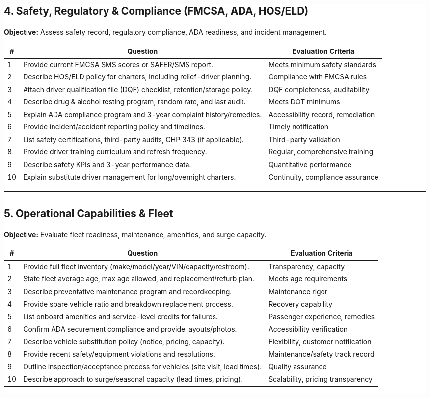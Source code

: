 
## 4. Safety, Regulatory & Compliance (FMCSA, ADA, HOS/ELD)

**Objective:** Assess safety record, regulatory compliance, ADA readiness, and incident management.

| # | Question | Evaluation Criteria |
|---|----------|---------------------|
| 1 | Provide current FMCSA SMS scores or SAFER/SMS report. | Meets minimum safety standards |
| 2 | Describe HOS/ELD policy for charters, including relief-driver planning. | Compliance with FMCSA rules |
| 3 | Attach driver qualification file (DQF) checklist, retention/storage policy. | DQF completeness, auditability |
| 4 | Describe drug & alcohol testing program, random rate, and last audit. | Meets DOT minimums |
| 5 | Explain ADA compliance program and 3-year complaint history/remedies. | Accessibility record, remediation |
| 6 | Provide incident/accident reporting policy and timelines. | Timely notification |
| 7 | List safety certifications, third-party audits, CHP 343 (if applicable). | Third-party validation |
| 8 | Provide driver training curriculum and refresh frequency. | Regular, comprehensive training |
| 9 | Describe safety KPIs and 3-year performance data. | Quantitative performance |
| 10 | Explain substitute driver management for long/overnight charters. | Continuity, compliance assurance |

---

## 5. Operational Capabilities & Fleet

**Objective:** Evaluate fleet readiness, maintenance, amenities, and surge capacity.

| # | Question | Evaluation Criteria |
|---|----------|---------------------|
| 1 | Provide full fleet inventory (make/model/year/VIN/capacity/restroom). | Transparency, capacity |
| 2 | State fleet average age, max age allowed, and replacement/refurb plan. | Meets age requirements |
| 3 | Describe preventative maintenance program and recordkeeping. | Maintenance rigor |
| 4 | Provide spare vehicle ratio and breakdown replacement process. | Recovery capability |
| 5 | List onboard amenities and service-level credits for failures. | Passenger experience, remedies |
| 6 | Confirm ADA securement compliance and provide layouts/photos. | Accessibility verification |
| 7 | Describe vehicle substitution policy (notice, pricing, capacity). | Flexibility, customer notification |
| 8 | Provide recent safety/equipment violations and resolutions. | Maintenance/safety track record |
| 9 | Outline inspection/acceptance process for vehicles (site visit, lead times). | Quality assurance |
| 10 | Describe approach to surge/seasonal capacity (lead times, pricing). | Scalability, pricing transparency |

---
